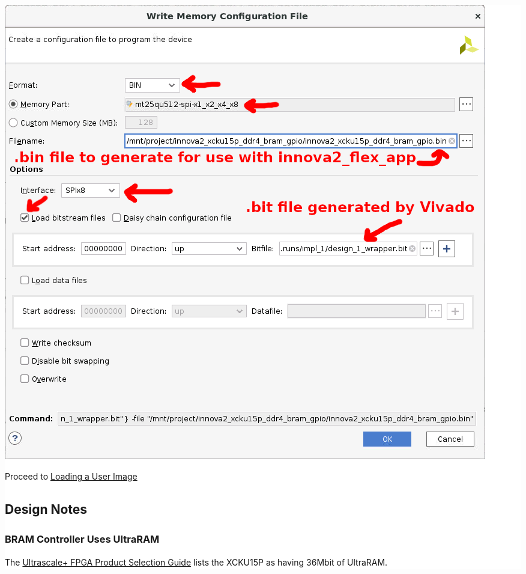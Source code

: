 ![Write Memory Configuration File](img/Vivado_Write_Memory_Configuration_File.png)

Proceed to [Loading a User Image](https://github.com/mwrnd/innova2_flex_xcku15p_notes/#loading-a-user-image)




## Design Notes

### BRAM Controller Uses UltraRAM

The [Ultrascale+ FPGA Product Selection Guide](https://docs.xilinx.com/v/u/en-US/ultrascale-plus-fpga-product-selection-guide) lists the XCKU15P as having 36Mbit of UltraRAM.
